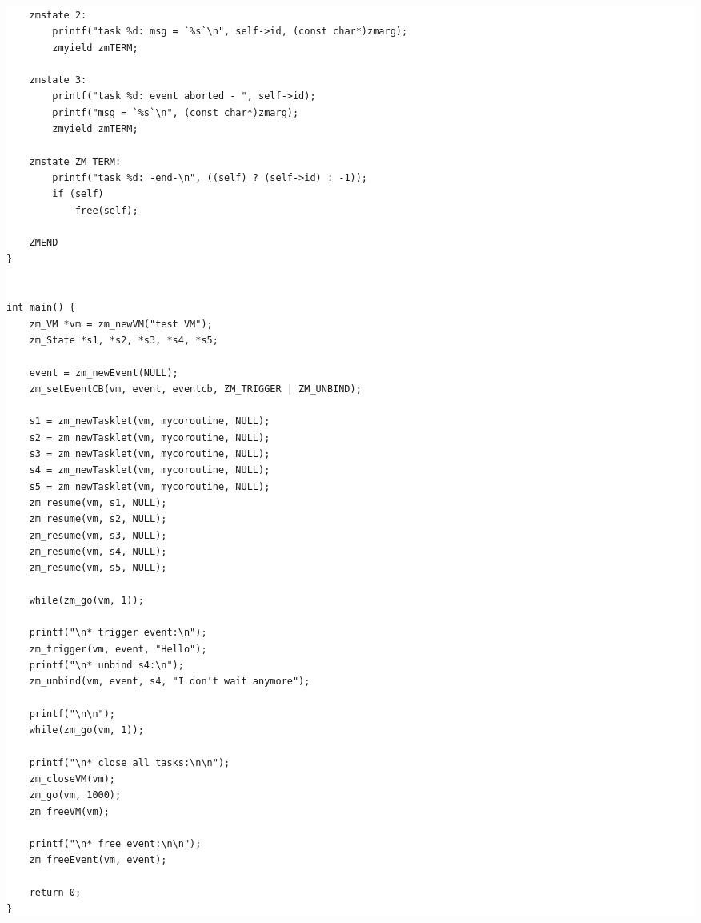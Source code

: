         zmstate 2:
            printf("task %d: msg = `%s`\n", self->id, (const char*)zmarg);
            zmyield zmTERM;

        zmstate 3:
            printf("task %d: event aborted - ", self->id);
            printf("msg = `%s`\n", (const char*)zmarg);
            zmyield zmTERM;

        zmstate ZM_TERM:
            printf("task %d: -end-\n", ((self) ? (self->id) : -1));
            if (self)
                free(self);

        ZMEND
    }


    int main() {
        zm_VM *vm = zm_newVM("test VM");
        zm_State *s1, *s2, *s3, *s4, *s5;

        event = zm_newEvent(NULL);
        zm_setEventCB(vm, event, eventcb, ZM_TRIGGER | ZM_UNBIND);

        s1 = zm_newTasklet(vm, mycoroutine, NULL);
        s2 = zm_newTasklet(vm, mycoroutine, NULL);
        s3 = zm_newTasklet(vm, mycoroutine, NULL);
        s4 = zm_newTasklet(vm, mycoroutine, NULL);
        s5 = zm_newTasklet(vm, mycoroutine, NULL);
        zm_resume(vm, s1, NULL);
        zm_resume(vm, s2, NULL);
        zm_resume(vm, s3, NULL);
        zm_resume(vm, s4, NULL);
        zm_resume(vm, s5, NULL);

        while(zm_go(vm, 1));

        printf("\n* trigger event:\n");
        zm_trigger(vm, event, "Hello");
        printf("\n* unbind s4:\n");
        zm_unbind(vm, event, s4, "I don't wait anymore");

        printf("\n\n");
        while(zm_go(vm, 1));

        printf("\n* close all tasks:\n\n");
        zm_closeVM(vm);
        zm_go(vm, 1000);
        zm_freeVM(vm);

        printf("\n* free event:\n\n");
        zm_freeEvent(vm, event);

        return 0;
    }
